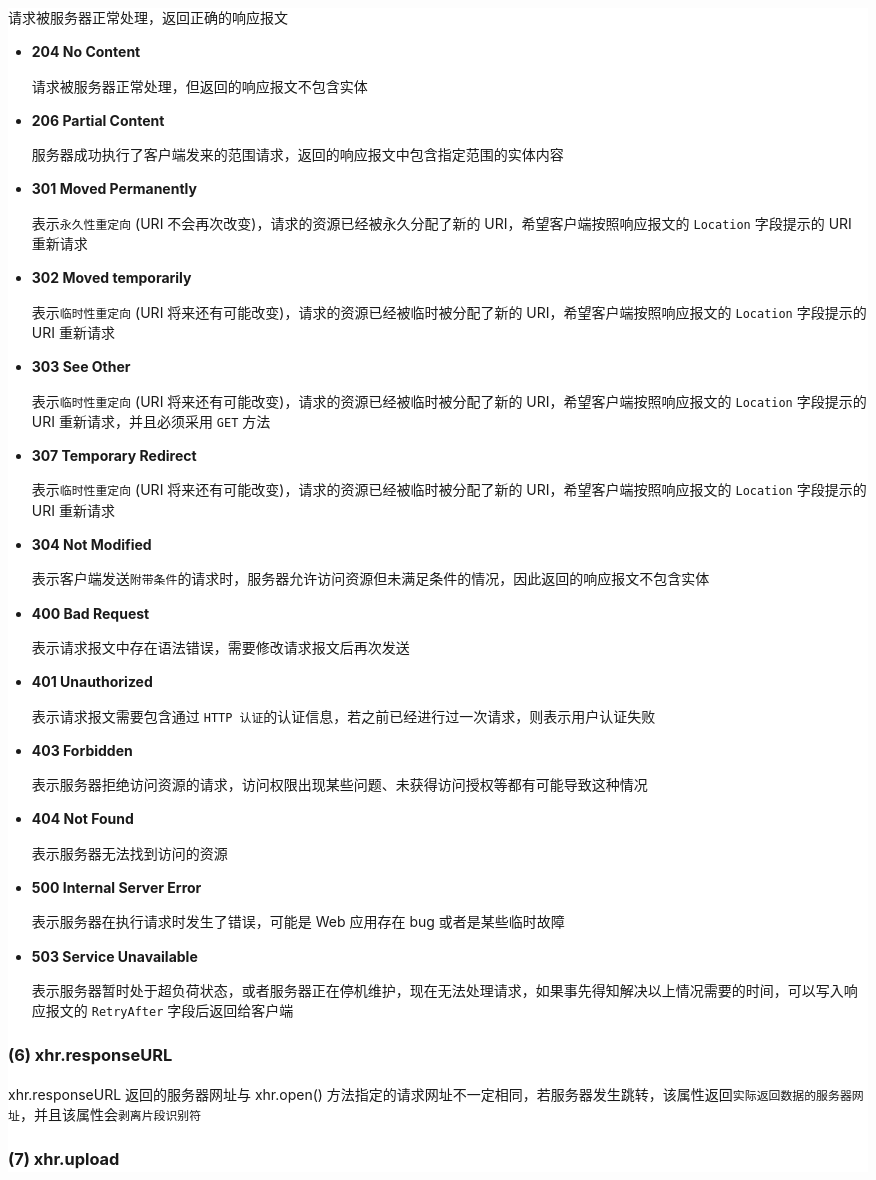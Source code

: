   请求被服务器正常处理，返回正确的响应报文

* **204 No Content**
  
  请求被服务器正常处理，但返回的响应报文不包含实体

* **206 Partial Content**
  
  服务器成功执行了客户端发来的范围请求，返回的响应报文中包含指定范围的实体内容

* **301 Moved Permanently**
  
  表示`永久性重定向` (URI 不会再次改变)，请求的资源已经被永久分配了新的 URI，希望客户端按照响应报文的 `Location` 字段提示的 URI 重新请求

* **302 Moved temporarily**
  
  表示`临时性重定向` (URI 将来还有可能改变)，请求的资源已经被临时被分配了新的 URI，希望客户端按照响应报文的 `Location` 字段提示的 URI 重新请求

* **303 See Other**
  
  表示`临时性重定向` (URI 将来还有可能改变)，请求的资源已经被临时被分配了新的 URI，希望客户端按照响应报文的 `Location` 字段提示的 URI 重新请求，并且必须采用 `GET` 方法

* **307 Temporary Redirect**
  
  表示`临时性重定向` (URI 将来还有可能改变)，请求的资源已经被临时被分配了新的 URI，希望客户端按照响应报文的 `Location` 字段提示的 URI 重新请求

* **304 Not Modified**
  
  表示客户端发送`附带条件`的请求时，服务器允许访问资源但未满足条件的情况，因此返回的响应报文不包含实体

* **400 Bad Request**
  
  表示请求报文中存在语法错误，需要修改请求报文后再次发送

* **401 Unauthorized**
  
  表示请求报文需要包含通过 `HTTP 认证`的认证信息，若之前已经进行过一次请求，则表示用户认证失败

* **403 Forbidden**
  
  表示服务器拒绝访问资源的请求，访问权限出现某些问题、未获得访问授权等都有可能导致这种情况

* **404 Not Found**
  
  表示服务器无法找到访问的资源

* **500 Internal Server Error**
  
  表示服务器在执行请求时发生了错误，可能是 Web 应用存在 bug 或者是某些临时故障

* **503 Service Unavailable**
  
  表示服务器暂时处于超负荷状态，或者服务器正在停机维护，现在无法处理请求，如果事先得知解决以上情况需要的时间，可以写入响应报文的 `RetryAfter` 字段后返回给客户端

### (6) xhr.responseURL

xhr.responseURL 返回的服务器网址与 xhr.open() 方法指定的请求网址不一定相同，若服务器发生跳转，该属性返回`实际返回数据的服务器网址`，并且该属性会`剥离片段识别符`

```javascript

```

### (7) xhr.upload

